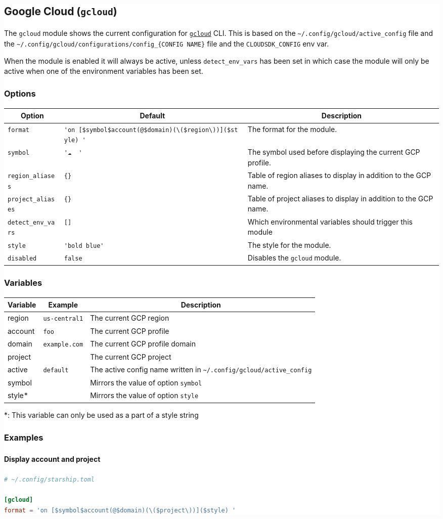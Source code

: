 ## Google Cloud (`gcloud`)

The `gcloud` module shows the current configuration for [`gcloud`](https://cloud.google.com/sdk/gcloud) CLI.
This is based on the `~/.config/gcloud/active_config` file and the `~/.config/gcloud/configurations/config_{CONFIG NAME}` file and the `CLOUDSDK_CONFIG` env var.

When the module is enabled it will always be active, unless `detect_env_vars` has
been set in which case the module will only be active when one of the
environment variables has been set.

### Options

| Option            | Default                                                  | Description                                                      |
| ----------------- | -------------------------------------------------------- | ---------------------------------------------------------------- |
| `format`          | `'on [$symbol$account(@$domain)(\($region\))]($style) '` | The format for the module.                                       |
| `symbol`          | `'☁️  '`                                                  | The symbol used before displaying the current GCP profile.       |
| `region_aliases`  | `{}`                                                     | Table of region aliases to display in addition to the GCP name.  |
| `project_aliases` | `{}`                                                     | Table of project aliases to display in addition to the GCP name. |
| `detect_env_vars` | `[]`                                                     | Which environmental variables should trigger this module         |
| `style`           | `'bold blue'`                                            | The style for the module.                                        |
| `disabled`        | `false`                                                  | Disables the `gcloud` module.                                    |

### Variables

| Variable | Example       | Description                                                        |
| -------- | ------------- | ------------------------------------------------------------------ |
| region   | `us-central1` | The current GCP region                                             |
| account  | `foo`         | The current GCP profile                                            |
| domain   | `example.com` | The current GCP profile domain                                     |
| project  |               | The current GCP project                                            |
| active   | `default`     | The active config name written in `~/.config/gcloud/active_config` |
| symbol   |               | Mirrors the value of option `symbol`                               |
| style\*  |               | Mirrors the value of option `style`                                |

*: This variable can only be used as a part of a style string

### Examples

#### Display account and project

```toml
# ~/.config/starship.toml

[gcloud]
format = 'on [$symbol$account(@$domain)(\($project\))]($style) '
```
